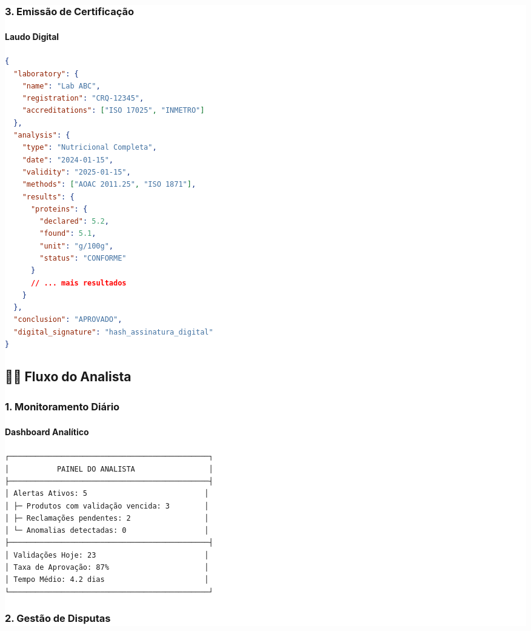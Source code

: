 ### 3. Emissão de Certificação

#### Laudo Digital
```json
{
  "laboratory": {
    "name": "Lab ABC",
    "registration": "CRQ-12345",
    "accreditations": ["ISO 17025", "INMETRO"]
  },
  "analysis": {
    "type": "Nutricional Completa",
    "date": "2024-01-15",
    "validity": "2025-01-15",
    "methods": ["AOAC 2011.25", "ISO 1871"],
    "results": {
      "proteins": {
        "declared": 5.2,
        "found": 5.1,
        "unit": "g/100g",
        "status": "CONFORME"
      }
      // ... mais resultados
    }
  },
  "conclusion": "APROVADO",
  "digital_signature": "hash_assinatura_digital"
}
```

## 👨‍💼 Fluxo do Analista

### 1. Monitoramento Diário

#### Dashboard Analítico
```
┌──────────────────────────────────────────────┐
│           PAINEL DO ANALISTA                 │
├──────────────────────────────────────────────┤
│ Alertas Ativos: 5                           │
│ ├─ Produtos com validação vencida: 3        │
│ ├─ Reclamações pendentes: 2                 │
│ └─ Anomalias detectadas: 0                  │
├──────────────────────────────────────────────┤
│ Validações Hoje: 23                         │
│ Taxa de Aprovação: 87%                      │
│ Tempo Médio: 4.2 dias                       │
└──────────────────────────────────────────────┘
```

### 2. Gestão de Disputas
